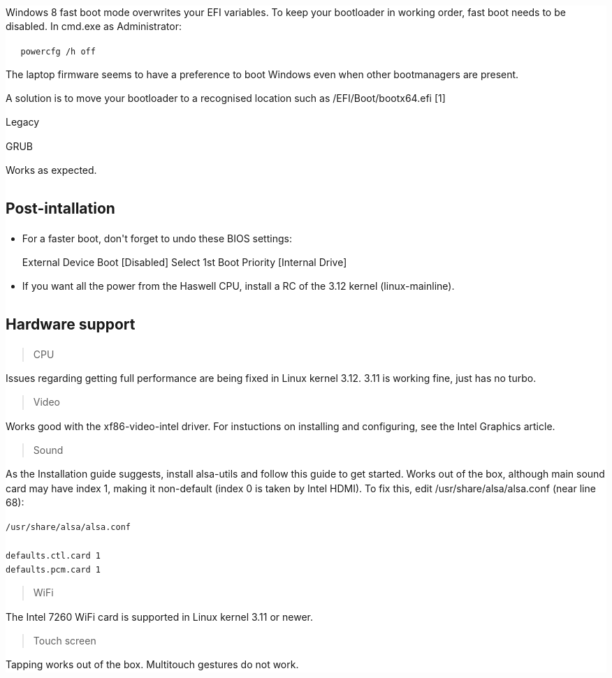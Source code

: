 Windows 8 fast boot mode overwrites your EFI variables. To keep your
bootloader in working order, fast boot needs to be disabled. In cmd.exe
as Administrator:

       powercfg /h off

The laptop firmware seems to have a preference to boot Windows even when
other bootmanagers are present.

A solution is to move your bootloader to a recognised location such as
/EFI/Boot/bootx64.efi [1]

Legacy

GRUB

Works as expected.

Post-intallation
----------------

-   For a faster boot, don't forget to undo these BIOS settings:

    External Device Boot		[Disabled]
    Select 1st Boot Priority	[Internal Drive]

-   If you want all the power from the Haswell CPU, install a RC of the
    3.12 kernel (linux-mainline).

Hardware support
----------------

> CPU

Issues regarding getting full performance are being fixed in Linux
kernel 3.12. 3.11 is working fine, just has no turbo.

> Video

Works good with the xf86-video-intel driver. For instuctions on
installing and configuring, see the Intel Graphics article.

> Sound

As the Installation guide suggests, install alsa-utils and follow this
guide to get started. Works out of the box, although main sound card may
have index 1, making it non-default (index 0 is taken by Intel HDMI). To
fix this, edit /usr/share/alsa/alsa.conf (near line 68):

    /usr/share/alsa/alsa.conf

    defaults.ctl.card 1
    defaults.pcm.card 1

> WiFi

The Intel 7260 WiFi card is supported in Linux kernel 3.11 or newer.

> Touch screen

Tapping works out of the box. Multitouch gestures do not work.
